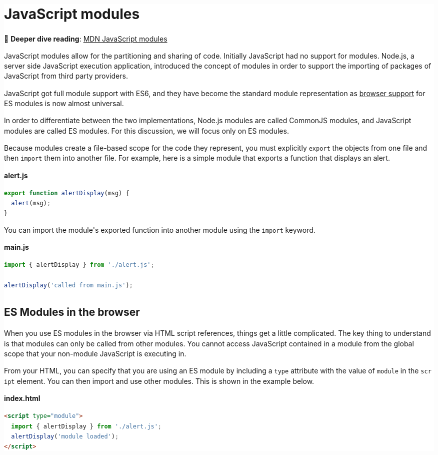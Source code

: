 # JavaScript modules

📖 **Deeper dive reading**: [MDN JavaScript modules](https://developer.mozilla.org/en-US/docs/Web/JavaScript/Guide/Modules)

JavaScript modules allow for the partitioning and sharing of code. Initially JavaScript had no support for modules. Node.js, a server side JavaScript execution application, introduced the concept of modules in order to support the importing of packages of JavaScript from third party providers.

JavaScript got full module support with ES6, and they have become the standard module representation as [browser support](https://caniuse.com/es6-module-dynamic-import) for ES modules is now almost universal.

In order to differentiate between the two implementations, Node.js modules are called CommonJS modules, and JavaScript modules are called ES modules. For this discussion, we will focus only on ES modules.

Because modules create a file-based scope for the code they represent, you must explicitly `export` the objects from one file and then `import` them into another file. For example, here is a simple module that exports a function that displays an alert.

**alert.js**

```js
export function alertDisplay(msg) {
  alert(msg);
}
```

You can import the module's exported function into another module using the `import` keyword.

**main.js**

```js
import { alertDisplay } from './alert.js';

alertDisplay('called from main.js');
```

## ES Modules in the browser

When you use ES modules in the browser via HTML script references, things get a little complicated. The key thing to understand is that modules can only be called from other modules. You cannot access JavaScript contained in a module from the global scope that your non-module JavaScript is executing in.

From your HTML, you can specify that you are using an ES module by including a `type` attribute with the value of `module` in the `script` element. You can then import and use other modules. This is shown in the example below.

**index.html**

```html
<script type="module">
  import { alertDisplay } from './alert.js';
  alertDisplay('module loaded');
</script>
```
